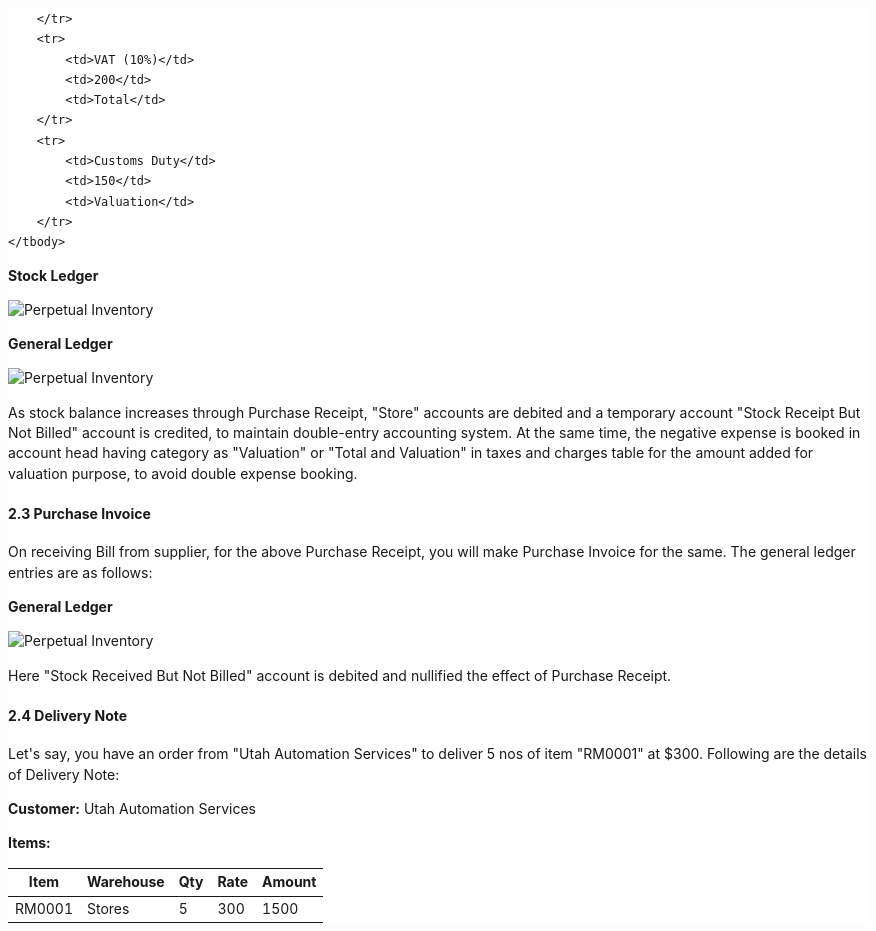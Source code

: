         </tr>
        <tr>
            <td>VAT (10%)</td>
            <td>200</td>
            <td>Total</td>
        </tr>
        <tr>
            <td>Customs Duty</td>
            <td>150</td>
            <td>Valuation</td>
        </tr>
    </tbody>
</table>

**Stock Ledger**

<img class="screenshot" alt="Perpetual Inventory" src="{{docs_base_url}}/v12/assets/img/accounts/perpetual-receipt-sl-1.png">

**General Ledger**

<img class="screenshot" alt="Perpetual Inventory" src="{{docs_base_url}}/v12/assets/img/accounts/perpetual-receipt-gl-2.png">

As stock balance increases through Purchase Receipt, "Store" accounts are debited and a temporary account "Stock Receipt But Not Billed" account is credited, to maintain double-entry accounting system. At the same time, the negative expense is booked in account head having category as "Valuation" or "Total and Valuation" in taxes and charges table for the amount added for valuation purpose, to avoid double expense booking.

#### 2.3 Purchase Invoice

On receiving Bill from supplier, for the above Purchase Receipt, you will make Purchase Invoice for the same. The general ledger entries are as follows:

**General Ledger**

<img class="screenshot" alt="Perpetual Inventory" src="{{docs_base_url}}/v12/assets/img/accounts/perpetual-pinv-gl-3.png">

Here "Stock Received But Not Billed" account is debited and nullified the
effect of Purchase Receipt.

#### 2.4 Delivery Note

Let's say, you have an order from "Utah Automation Services" to deliver 5 nos of item "RM0001"
at $300. Following are the details of Delivery Note:

**Customer:** Utah Automation Services

**Items:**
<table class="table table-bordered">
    <thead>
        <tr>
            <th>Item</th>
            <th>Warehouse</th>
            <th>Qty</th>
            <th>Rate</th>
            <th>Amount</th>
        </tr>
    </thead>
    <tbody>
        <tr>
            <td>RM0001</td>
            <td>Stores</td>
            <td>5</td>
            <td>300</td>
            <td>1500</td>
        </tr>
    </tbody>